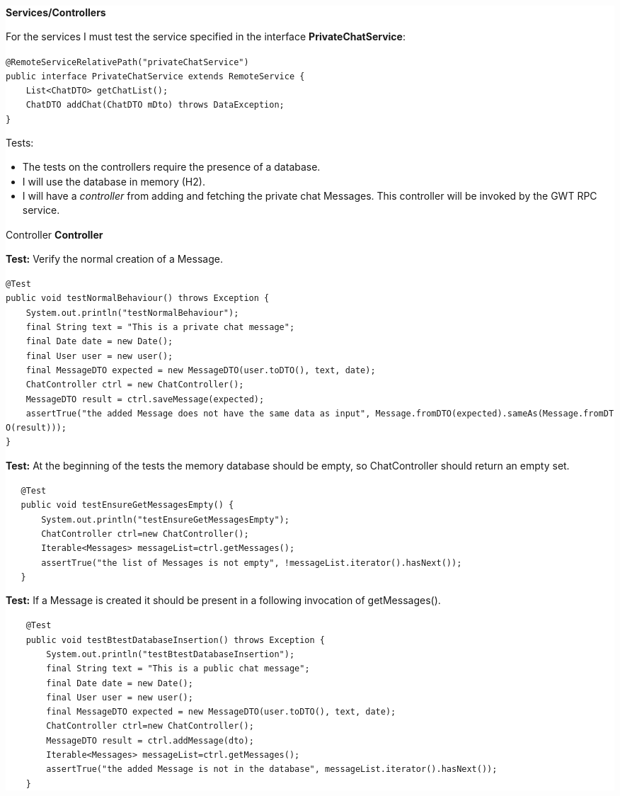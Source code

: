 
**Services/Controllers**

For the services I must test the service specified in the interface **PrivateChatService**:

	@RemoteServiceRelativePath("privateChatService")
	public interface PrivateChatService extends RemoteService {
		List<ChatDTO> getChatList();
		ChatDTO addChat(ChatDTO mDto) throws DataException;
	}
		
Tests:  
- The tests on the controllers require the presence of a database.  
- I will use the database in memory (H2).  
- I will have a *controller* from adding and fetching the private chat Messages. This controller will be invoked by the GWT RPC service.


Controller **Controller**

**Test:** Verify the normal creation of a Message.  


	@Test
	public void testNormalBehaviour() throws Exception {
		System.out.println("testNormalBehaviour");
		final String text = "This is a private chat message";
		final Date date = new Date();
		final User user = new user();
		final MessageDTO expected = new MessageDTO(user.toDTO(), text, date);
		ChatController ctrl = new ChatController();
		MessageDTO result = ctrl.saveMessage(expected);
		assertTrue("the added Message does not have the same data as input", Message.fromDTO(expected).sameAs(Message.fromDTO(result)));
	}

**Test:** At the beginning of the tests the memory database should be empty, so ChatController should return an empty set.

	   @Test 
	   public void testEnsureGetMessagesEmpty() {
		   System.out.println("testEnsureGetMessagesEmpty");
		   ChatController ctrl=new ChatController();
		   Iterable<Messages> messageList=ctrl.getMessages();
		   assertTrue("the list of Messages is not empty", !messageList.iterator().hasNext());
	   } 
 
**Test:** If a Message is created it should be present in a following invocation of getMessages().

		@Test
		public void testBtestDatabaseInsertion() throws Exception {
			System.out.println("testBtestDatabaseInsertion");
			final String text = "This is a public chat message";
            final Date date = new Date();
            final User user = new user();
            final MessageDTO expected = new MessageDTO(user.toDTO(), text, date);
			ChatController ctrl=new ChatController();
			MessageDTO result = ctrl.addMessage(dto);
			Iterable<Messages> messageList=ctrl.getMessages();
			assertTrue("the added Message is not in the database", messageList.iterator().hasNext());
		}
